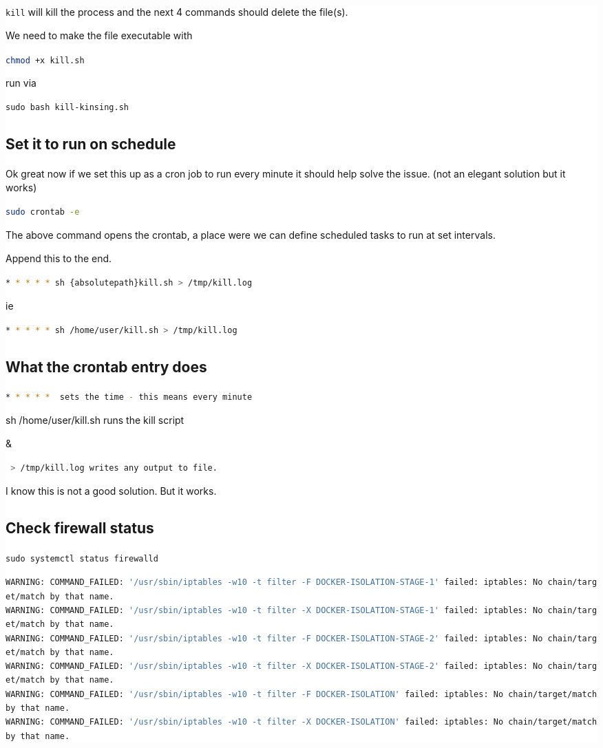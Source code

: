 `kill` will kill the process and the next 4 commands should delete the file(s).

We need to make the file executable with

```bash
chmod +x kill.sh
```

run via

```
sudo bash kill-kinsing.sh
```

## Set it to run on schedule
Ok great now if we set this up as a cron job to run every minute it should help solve the issue. (not an elegant solution but it works)

```bash
sudo crontab -e
```

The above command opens the crontab, a place were we can define scheduled tasks to run at set intervals.

Append this to the end.

```bash
* * * * * sh {absolutepath}kill.sh > /tmp/kill.log
```

ie

```bash
* * * * * sh /home/user/kill.sh > /tmp/kill.log
```

## What the crontab entry does
```bash
* * * * *  sets the time - this means every minute
```

sh /home/user/kill.sh runs the kill script

&

```bash
 > /tmp/kill.log writes any output to file.
```

I know this is not a good solution. But it works.

## Check firewall status

```
sudo systemctl status firewalld
```

```bash
WARNING: COMMAND_FAILED: '/usr/sbin/iptables -w10 -t filter -F DOCKER-ISOLATION-STAGE-1' failed: iptables: No chain/target/match by that name.
WARNING: COMMAND_FAILED: '/usr/sbin/iptables -w10 -t filter -X DOCKER-ISOLATION-STAGE-1' failed: iptables: No chain/target/match by that name.
WARNING: COMMAND_FAILED: '/usr/sbin/iptables -w10 -t filter -F DOCKER-ISOLATION-STAGE-2' failed: iptables: No chain/target/match by that name.
WARNING: COMMAND_FAILED: '/usr/sbin/iptables -w10 -t filter -X DOCKER-ISOLATION-STAGE-2' failed: iptables: No chain/target/match by that name.
WARNING: COMMAND_FAILED: '/usr/sbin/iptables -w10 -t filter -F DOCKER-ISOLATION' failed: iptables: No chain/target/match by that name.
WARNING: COMMAND_FAILED: '/usr/sbin/iptables -w10 -t filter -X DOCKER-ISOLATION' failed: iptables: No chain/target/match by that name.
```